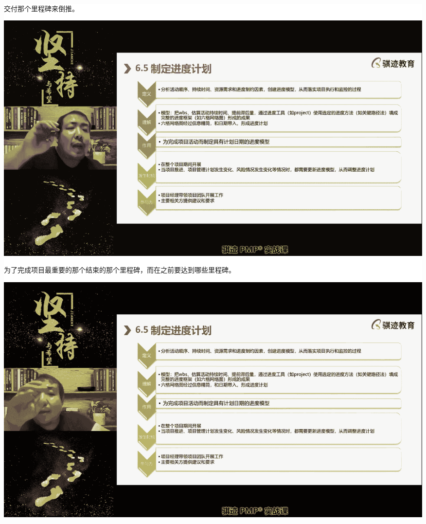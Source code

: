 交付那个里程碑来倒推。

![](img/bf9f2bfa378f0b2ced1f0098a247137c_157.png)

为了完成项目最重要的那个结束的那个里程碑，而在之前要达到哪些里程碑。

![](img/bf9f2bfa378f0b2ced1f0098a247137c_159.png)
